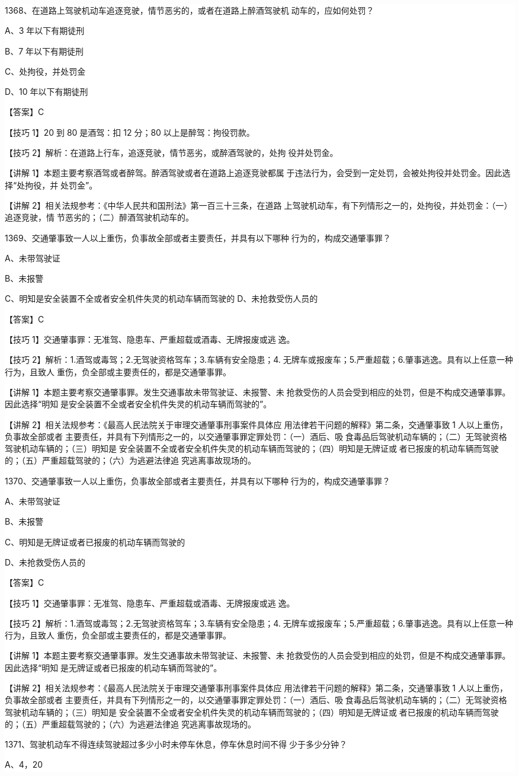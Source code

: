 1368、在道路上驾驶机动车追逐竞驶，情节恶劣的，或者在道路上醉酒驾驶机 动车的，应如何处罚？

A、3 年以下有期徒刑

B、7 年以下有期徒刑

C、处拘役，并处罚金

D、10 年以下有期徒刑

【答案】C 

【技巧 1】20 到 80 是酒驾：扣 12 分；80 以上是醉驾：拘役罚款。

【技巧 2】解析：在道路上行车，追逐竞驶，情节恶劣，或醉酒驾驶的，处拘 役并处罚金。

【讲解 1】本题主要考察酒驾或者醉驾。醉酒驾驶或者在道路上追逐竞驶都属 于违法行为，会受到一定处罚，会被处拘役并处罚金。因此选择“处拘役，并 处罚金”。 

【讲解 2】相关法规参考：《中华人民共和国刑法》第一百三十三条，在道路 上驾驶机动车，有下列情形之一的，处拘役，并处罚金：（一）追逐竞驶，情 节恶劣的；（二）醉酒驾驶机动车的。

1369、交通肇事致一人以上重伤，负事故全部或者主要责任，并具有以下哪种 行为的，构成交通肇事罪？

A、未带驾驶证

B、未报警 

C、明知是安全装置不全或者安全机件失灵的机动车辆而驾驶的 D、未抢救受伤人员的

【答案】C 

【技巧 1】交通肇事罪：无准驾、隐患车、严重超载或酒毒、无牌报废或逃 逸。 

【技巧 2】解析：1.酒驾或毒驾；2.无驾驶资格驾车；3.车辆有安全隐患；4. 无牌车或报废车；5.严重超载；6.肇事逃逸。具有以上任意一种行为，且致人 重伤，负全部或主要责任的，都是交通肇事罪。

【讲解 1】本题主要考察交通肇事罪。发生交通事故未带驾驶证、未报警、未 抢救受伤的人员会受到相应的处罚，但是不构成交通肇事罪。因此选择“明知 是安全装置不全或者安全机件失灵的机动车辆而驾驶的”。 

【讲解 2】相关法规参考：《最高人民法院关于审理交通肇事刑事案件具体应 用法律若干问题的解释》第二条，交通肇事致 1 人以上重伤，负事故全部或者 主要责任，并具有下列情形之一的，以交通肇事罪定罪处罚：（一）酒后、吸 食毒品后驾驶机动车辆的；（二）无驾驶资格驾驶机动车辆的；（三）明知是 安全装置不全或者安全机件失灵的机动车辆而驾驶的；（四）明知是无牌证或 者已报废的机动车辆而驾驶的；（五）严重超载驾驶的；（六）为逃避法律追 究逃离事故现场的。

1370、交通肇事致一人以上重伤，负事故全部或者主要责任，并具有以下哪种 行为的，构成交通肇事罪？

A、未带驾驶证

B、未报警 

C、明知是无牌证或者已报废的机动车辆而驾驶的

D、未抢救受伤人员的

【答案】C 

【技巧 1】交通肇事罪：无准驾、隐患车、严重超载或酒毒、无牌报废或逃 逸。 

【技巧 2】解析：1.酒驾或毒驾；2.无驾驶资格驾车；3.车辆有安全隐患；4. 无牌车或报废车；5.严重超载；6.肇事逃逸。具有以上任意一种行为，且致人 重伤，负全部或主要责任的，都是交通肇事罪。

【讲解 1】本题主要考察交通肇事罪。发生交通事故未带驾驶证、未报警、未 抢救受伤的人员会受到相应的处罚，但是不构成交通肇事罪。因此选择“明知 是无牌证或者已报废的机动车辆而驾驶的”。 

【讲解 2】相关法规参考：《最高人民法院关于审理交通肇事刑事案件具体应 用法律若干问题的解释》第二条，交通肇事致 1 人以上重伤，负事故全部或者 主要责任，并具有下列情形之一的，以交通肇事罪定罪处罚：（一）酒后、吸 食毒品后驾驶机动车辆的；（二）无驾驶资格驾驶机动车辆的；（三）明知是 安全装置不全或者安全机件失灵的机动车辆而驾驶的；（四）明知是无牌证或 者已报废的机动车辆而驾驶的；（五）严重超载驾驶的；（六）为逃避法律追 究逃离事故现场的。

1371、驾驶机动车不得连续驾驶超过多少小时未停车休息，停车休息时间不得 少于多少分钟？

A、4，20 
